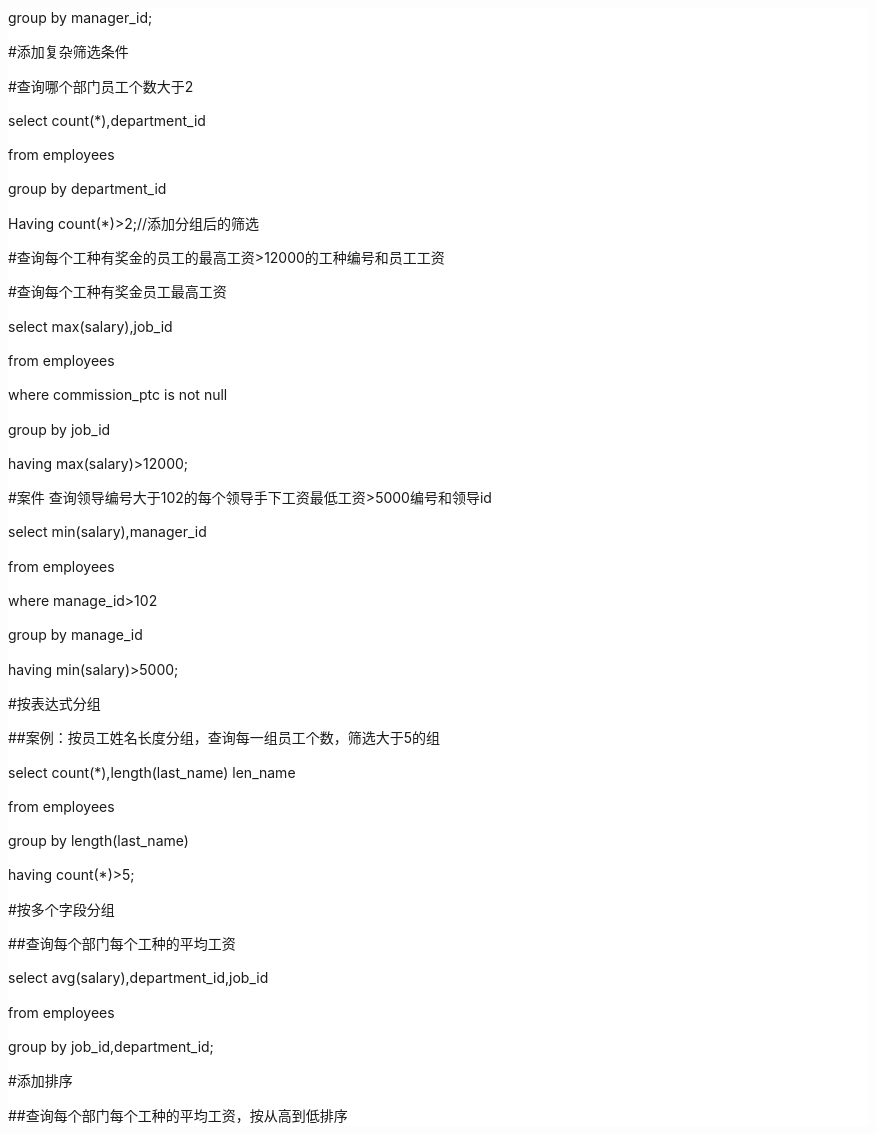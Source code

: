 group by manager_id;

#添加复杂筛选条件

#查询哪个部门员工个数大于2

select count(*),department_id

from employees

group by department_id

Having count(*)>2;//添加分组后的筛选

#查询每个工种有奖金的员工的最高工资>12000的工种编号和员工工资

#查询每个工种有奖金员工最高工资

select max(salary),job_id

from employees

where commission_ptc is not null

group by job_id

having max(salary)>12000;

#案件 查询领导编号大于102的每个领导手下工资最低工资>5000编号和领导id

select min(salary),manager_id

from employees

where manage_id>102

group by manage_id

having min(salary)>5000;

#按表达式分组

##案例：按员工姓名长度分组，查询每一组员工个数，筛选大于5的组

select count(*),length(last_name)   len_name

from employees

group by length(last_name)

having count(*)>5;

#按多个字段分组

##查询每个部门每个工种的平均工资

select avg(salary),department_id,job_id

from employees

group by  job_id,department_id;

#添加排序

##查询每个部门每个工种的平均工资，按从高到低排序
